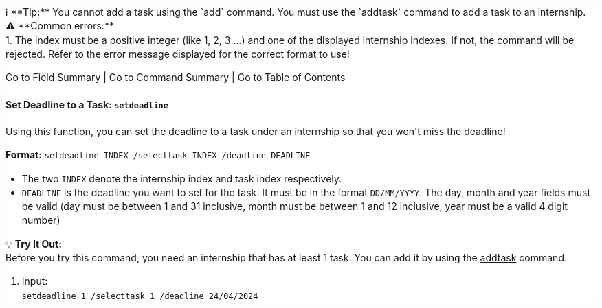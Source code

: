 </div>

<div class="page-break"></div>

<div markdown="span" class="alert alert-info">
ℹ️ **Tip:** You cannot add a task using the `add` command. You must use the `addtask` command to add a task to an internship.
</div>

<div markdown="span" class="alert alert-danger">
⚠️ **Common errors:** <br>
1. The index must be a positive integer (like 1, 2, 3 …) and one of the displayed internship indexes. If not, the command will be rejected.
Refer to the error message displayed for the correct format to use!
</div>

[Go to Field Summary](#field-summary) | [Go to Command Summary](#command-summary) | [Go to Table of Contents](#table-of-contents)

<div class="page-break"></div>

#### Set Deadline to a Task: `setdeadline`

Using this function, you can set the deadline to a task under an internship so that you won't miss the deadline!

**Format:** `setdeadline INDEX /selecttask INDEX /deadline DEADLINE`

- The two `INDEX` denote the internship index and task index respectively.
- `DEADLINE` is the deadline you want to set for the task. It must be in the format `DD/MM/YYYY`. The day, month and year fields must be valid
(day must be between 1 and 31 inclusive, month must be between 1 and 12 inclusive, year must be a valid 4 digit number)

<div markdown="span" class="alert alert-success">

💡 **Try It Out:**<br>
Before you try this command, you need an internship that has at least 1 task. You can add it by using the [addtask](#add-a-task-to-an-internship-addtask) command. <br>
1. Input:<br>
   `setdeadline 1 /selecttask 1 /deadline 24/04/2024`<br>